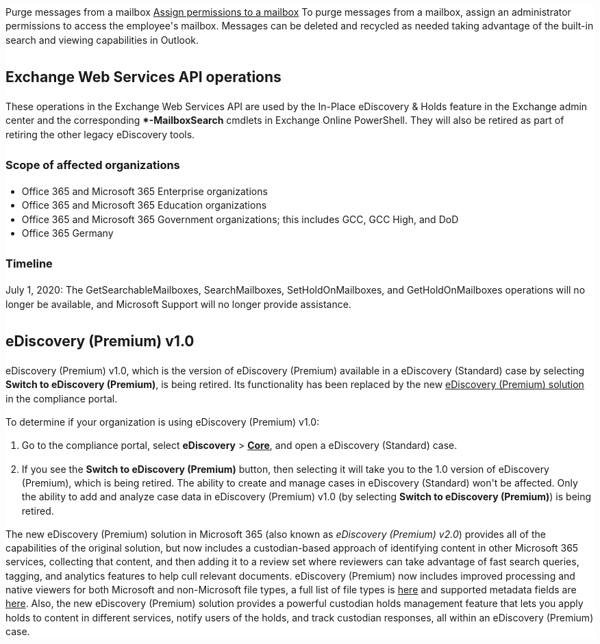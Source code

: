 </tr>
<tr class="odd"> 
<td>Purge messages from a mailbox</td>
<td><a href="/exchange/recipients-in-exchange-online/manage-permissions-for-recipients">Assign permissions to a mailbox</a></td>
<td>To purge messages from a mailbox, assign an administrator permissions to access the employee's mailbox. Messages can be deleted and recycled as needed taking advantage of the built-in search and viewing capabilities in Outlook.</td>
</tr>
</tbody>
</table>

## Exchange Web Services API operations

These operations in the Exchange Web Services API are used by the In-Place eDiscovery & Holds feature in the Exchange admin center and the corresponding **\*-MailboxSearch** cmdlets in Exchange Online PowerShell. They will also be retired as part of retiring the other legacy eDiscovery tools.

### Scope of affected organizations

- Office 365 and Microsoft 365 Enterprise organizations
- Office 365 and Microsoft 365 Education organizations
- Office 365 and Microsoft 365 Government organizations; this includes GCC, GCC High, and DoD
- Office 365 Germany

### Timeline

July 1, 2020: The GetSearchableMailboxes, SearchMailboxes, SetHoldOnMailboxes, and GetHoldOnMailboxes operations will no longer be available, and Microsoft Support will no longer provide assistance.

## eDiscovery (Premium) v1.0

eDiscovery (Premium) v1.0, which is the version of eDiscovery (Premium) available in a eDiscovery (Standard) case by selecting **Switch to eDiscovery (Premium)**, is being retired. Its functionality has been replaced by the new [eDiscovery (Premium) solution](./ediscovery.md) in the compliance portal.

To determine if your organization is using eDiscovery (Premium) v1.0:

1. Go to the compliance portal, select **eDiscovery** > <a href="https://go.microsoft.com/fwlink/p/?linkid=2174007" target="_blank">**Core**</a>, and open a eDiscovery (Standard) case.

1. If you see the **Switch to eDiscovery (Premium)** button, then selecting it will take you to the 1.0 version of eDiscovery (Premium), which is being retired. The ability to create and manage cases in eDiscovery (Standard) won't be affected. Only the ability to add and analyze case data in eDiscovery (Premium) v1.0 (by selecting **Switch to eDiscovery (Premium)**) is being retired.

The new eDiscovery (Premium) solution in Microsoft 365 (also known as *eDiscovery (Premium) v2.0*) provides all of the capabilities of the original solution, but now includes a custodian-based approach of identifying content in other Microsoft 365 services, collecting that content, and then adding it to a review set where reviewers can take advantage of fast search queries, tagging, and analytics features to help cull relevant documents. eDiscovery (Premium) now includes improved processing and native viewers for both Microsoft and non-Microsoft file types, a full list of file types is [here](./ediscovery-supported-file-types.md) and supported metadata fields are [here](./ediscovery-document-metadata-fields.md). Also, the new eDiscovery (Premium) solution provides a powerful custodian holds management feature that lets you apply holds to content in different services, notify users of the holds, and track custodian responses, all within an eDiscovery (Premium) case.
